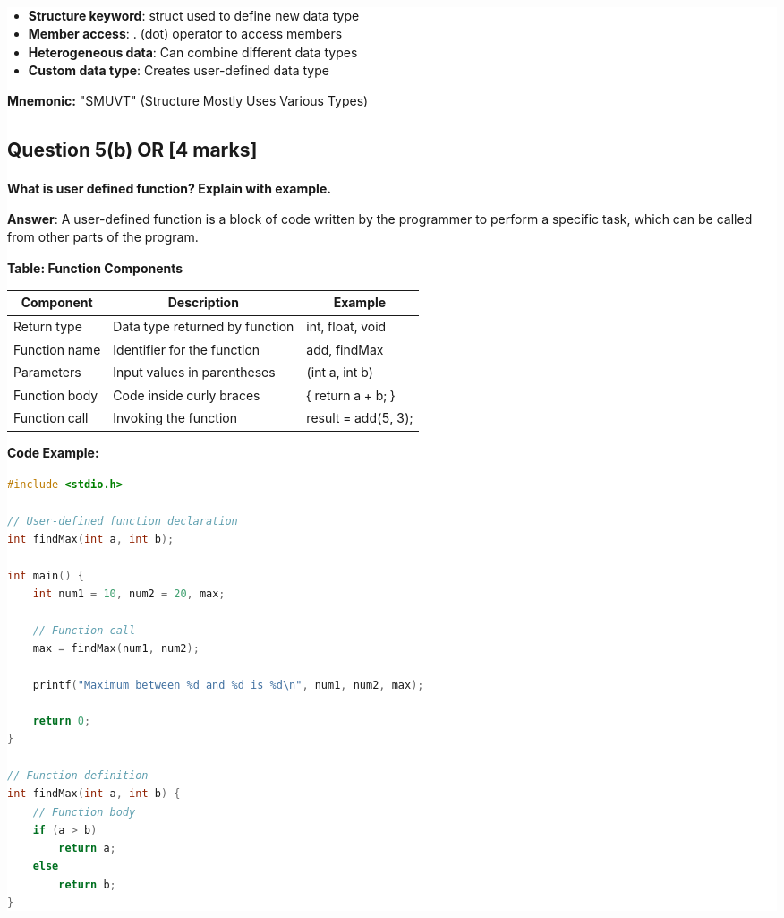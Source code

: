 - **Structure keyword**: struct used to define new data type
- **Member access**: . (dot) operator to access members
- **Heterogeneous data**: Can combine different data types
- **Custom data type**: Creates user-defined data type

**Mnemonic:** "SMUVT" (Structure Mostly Uses Various Types)

## Question 5(b) OR [4 marks]

**What is user defined function? Explain with example.**

**Answer**:
A user-defined function is a block of code written by the programmer to perform a specific task, which can be called from other parts of the program.

**Table: Function Components**

| Component | Description | Example |
|-----------|-------------|---------|
| Return type | Data type returned by function | int, float, void |
| Function name | Identifier for the function | add, findMax |
| Parameters | Input values in parentheses | (int a, int b) |
| Function body | Code inside curly braces | { return a + b; } |
| Function call | Invoking the function | result = add(5, 3); |

**Code Example:**

```c
#include <stdio.h>

// User-defined function declaration
int findMax(int a, int b);

int main() {
    int num1 = 10, num2 = 20, max;
    
    // Function call
    max = findMax(num1, num2);
    
    printf("Maximum between %d and %d is %d\n", num1, num2, max);
    
    return 0;
}

// Function definition
int findMax(int a, int b) {
    // Function body
    if (a > b)
        return a;
    else
        return b;
}
```

